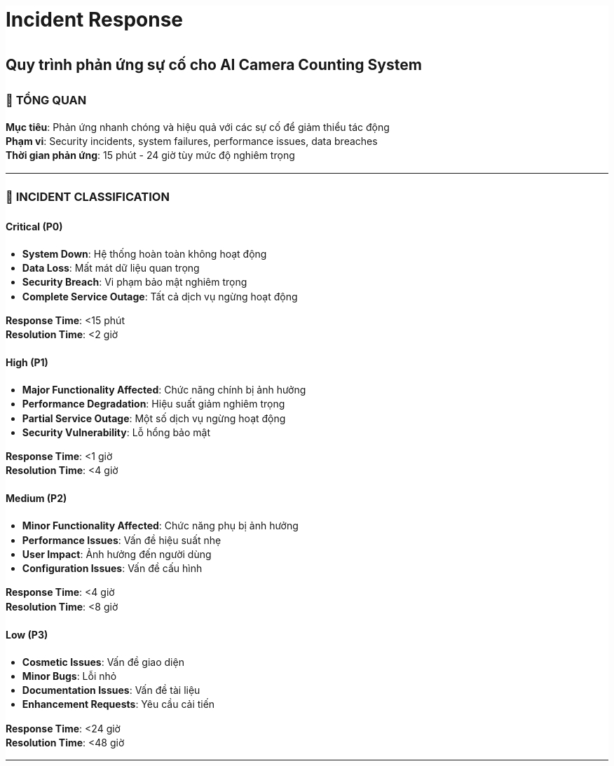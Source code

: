 # Incident Response
## Quy trình phản ứng sự cố cho AI Camera Counting System

### 🎯 **TỔNG QUAN**

**Mục tiêu**: Phản ứng nhanh chóng và hiệu quả với các sự cố để giảm thiểu tác động  
**Phạm vi**: Security incidents, system failures, performance issues, data breaches  
**Thời gian phản ứng**: 15 phút - 24 giờ tùy mức độ nghiêm trọng  

---

### 🚨 **INCIDENT CLASSIFICATION**

#### **Critical (P0)**
- **System Down**: Hệ thống hoàn toàn không hoạt động
- **Data Loss**: Mất mát dữ liệu quan trọng
- **Security Breach**: Vi phạm bảo mật nghiêm trọng
- **Complete Service Outage**: Tất cả dịch vụ ngừng hoạt động

**Response Time**: <15 phút  
**Resolution Time**: <2 giờ  

#### **High (P1)**
- **Major Functionality Affected**: Chức năng chính bị ảnh hưởng
- **Performance Degradation**: Hiệu suất giảm nghiêm trọng
- **Partial Service Outage**: Một số dịch vụ ngừng hoạt động
- **Security Vulnerability**: Lỗ hổng bảo mật

**Response Time**: <1 giờ  
**Resolution Time**: <4 giờ  

#### **Medium (P2)**
- **Minor Functionality Affected**: Chức năng phụ bị ảnh hưởng
- **Performance Issues**: Vấn đề hiệu suất nhẹ
- **User Impact**: Ảnh hưởng đến người dùng
- **Configuration Issues**: Vấn đề cấu hình

**Response Time**: <4 giờ  
**Resolution Time**: <8 giờ  

#### **Low (P3)**
- **Cosmetic Issues**: Vấn đề giao diện
- **Minor Bugs**: Lỗi nhỏ
- **Documentation Issues**: Vấn đề tài liệu
- **Enhancement Requests**: Yêu cầu cải tiến

**Response Time**: <24 giờ  
**Resolution Time**: <48 giờ  

---

